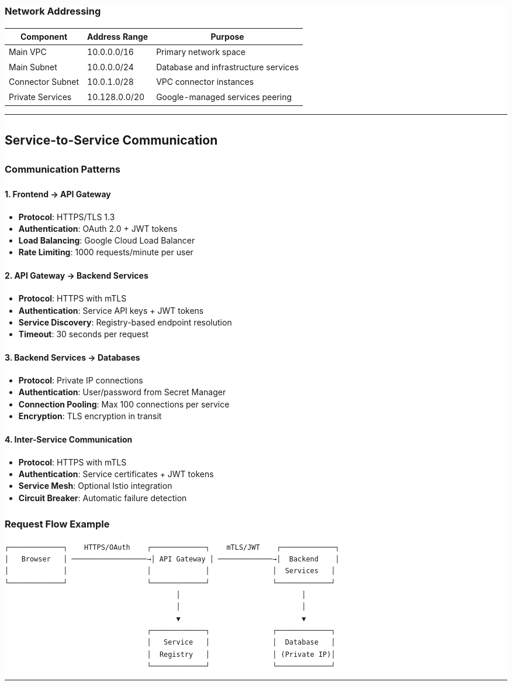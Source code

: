 ### Network Addressing

| Component | Address Range | Purpose |
|-----------|---------------|---------|
| Main VPC | 10.0.0.0/16 | Primary network space |
| Main Subnet | 10.0.0.0/24 | Database and infrastructure services |
| Connector Subnet | 10.0.1.0/28 | VPC connector instances |
| Private Services | 10.128.0.0/20 | Google-managed services peering |

---

## Service-to-Service Communication

### Communication Patterns

#### 1. Frontend → API Gateway
- **Protocol**: HTTPS/TLS 1.3
- **Authentication**: OAuth 2.0 + JWT tokens
- **Load Balancing**: Google Cloud Load Balancer
- **Rate Limiting**: 1000 requests/minute per user

#### 2. API Gateway → Backend Services
- **Protocol**: HTTPS with mTLS
- **Authentication**: Service API keys + JWT tokens
- **Service Discovery**: Registry-based endpoint resolution
- **Timeout**: 30 seconds per request

#### 3. Backend Services → Databases
- **Protocol**: Private IP connections
- **Authentication**: User/password from Secret Manager
- **Connection Pooling**: Max 100 connections per service
- **Encryption**: TLS encryption in transit

#### 4. Inter-Service Communication
- **Protocol**: HTTPS with mTLS
- **Authentication**: Service certificates + JWT tokens
- **Service Mesh**: Optional Istio integration
- **Circuit Breaker**: Automatic failure detection

### Request Flow Example

```
┌─────────────┐    HTTPS/OAuth    ┌─────────────┐    mTLS/JWT    ┌─────────────┐
│   Browser   │ ──────────────────→│ API Gateway │ ─────────────→│  Backend    │
│             │                   │             │               │  Services   │
└─────────────┘                   └─────────────┘               └─────────────┘
                                         │                             │
                                         │                             │
                                         ▼                             ▼
                                  ┌─────────────┐               ┌─────────────┐
                                  │   Service   │               │  Database   │
                                  │  Registry   │               │ (Private IP)│
                                  └─────────────┘               └─────────────┘
```

---